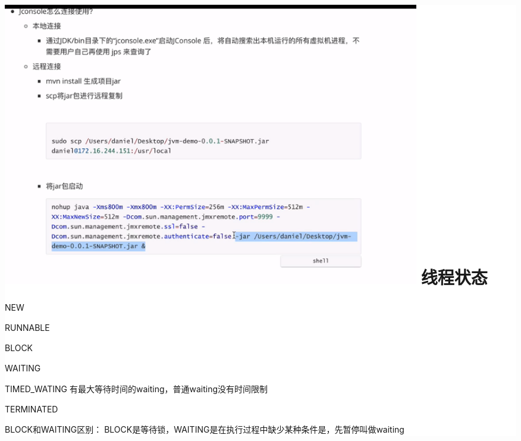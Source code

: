 ![](../_v_images/_1582718060_4412.png)
****线程状态****
============

NEW

RUNNABLE

BLOCK

WAITING

TIMED_WATING 有最大等待时间的waiting，普通waiting没有时间限制

TERMINATED

BLOCK和WAITING区别： BLOCK是等待锁，WAITING是在执行过程中缺少某种条件是，先暂停叫做waiting
